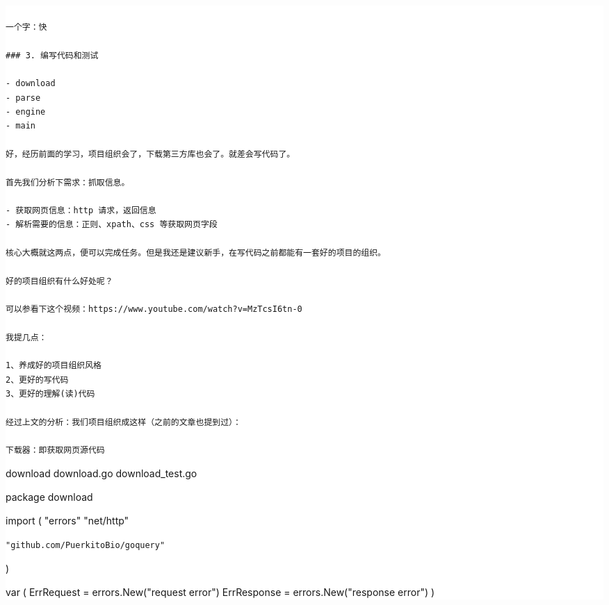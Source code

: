 ```

一个字：快

### 3. 编写代码和测试

- download
- parse
- engine
- main

好，经历前面的学习，项目组织会了，下载第三方库也会了。就差会写代码了。

首先我们分析下需求：抓取信息。

- 获取网页信息：http 请求，返回信息
- 解析需要的信息：正则、xpath、css 等获取网页字段

核心大概就这两点，便可以完成任务。但是我还是建议新手，在写代码之前都能有一套好的项目的组织。

好的项目组织有什么好处呢？

可以参看下这个视频：https://www.youtube.com/watch?v=MzTcsI6tn-0

我提几点：

1、养成好的项目组织风格
2、更好的写代码
3、更好的理解(读)代码

经过上文的分析：我们项目组织成这样（之前的文章也提到过）：

下载器：即获取网页源代码
```
download
   download.go
   download_test.go
```

```
package download

import (
	"errors"
	"net/http"

	"github.com/PuerkitoBio/goquery"
)

var (
	ErrRequest  = errors.New("request error")
	ErrResponse = errors.New("response error")
)
